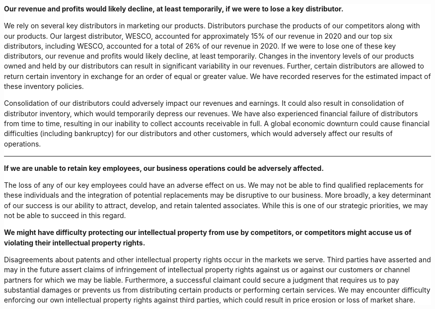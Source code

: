 **Our revenue and profits would likely decline, at least temporarily, if we were to lose a key**
**distributor.**

We rely on several key distributors in marketing our products. Distributors purchase the products of
our competitors along with our products. Our largest distributor, WESCO, accounted for approximately
15% of our revenue in 2020 and our top six distributors, including WESCO, accounted for a total of 26%
of our revenue in 2020. If we were to lose one of these key distributors, our revenue and profits would
likely decline, at least temporarily. Changes in the inventory levels of our products owned and held by our
distributors can result in significant variability in our revenues. Further, certain distributors are allowed to
return certain inventory in exchange for an order of equal or greater value. We have recorded reserves for
the estimated impact of these inventory policies.

Consolidation of our distributors could adversely impact our revenues and earnings. It could also
result in consolidation of distributor inventory, which would temporarily depress our revenues. We have
also experienced financial failure of distributors from time to time, resulting in our inability to collect
accounts receivable in full. A global economic downturn could cause financial difficulties (including
bankruptcy) for our distributors and other customers, which would adversely affect our results of
operations.


-----

**If we are unable to retain key employees, our business operations could be adversely affected.**

The loss of any of our key employees could have an adverse effect on us. We may not be able to find
qualified replacements for these individuals and the integration of potential replacements may be
disruptive to our business. More broadly, a key determinant of our success is our ability to attract,
develop, and retain talented associates. While this is one of our strategic priorities, we may not be able to
succeed in this regard.

**We might have difficulty protecting our intellectual property from use by competitors, or**
**competitors might accuse us of violating their intellectual property rights.**

Disagreements about patents and other intellectual property rights occur in the markets we serve.
Third parties have asserted and may in the future assert claims of infringement of intellectual property
rights against us or against our customers or channel partners for which we may be liable. Furthermore, a
successful claimant could secure a judgment that requires us to pay substantial damages or prevents us
from distributing certain products or performing certain services. We may encounter difficulty enforcing
our own intellectual property rights against third parties, which could result in price erosion or loss of
market share.
